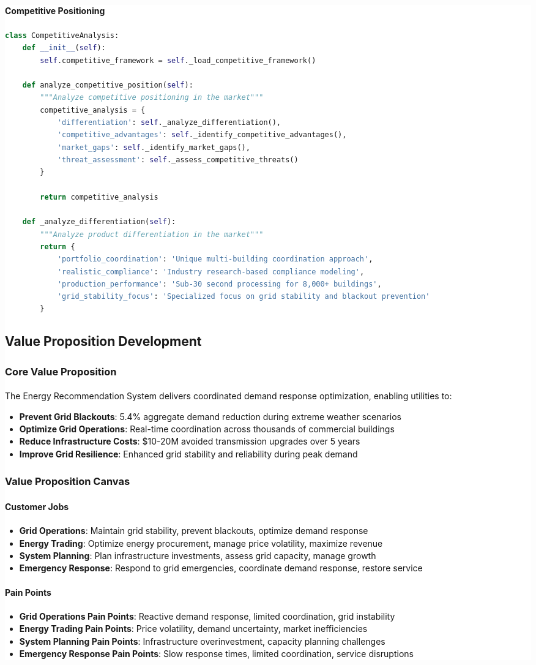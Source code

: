 #### Competitive Positioning
```python
class CompetitiveAnalysis:
    def __init__(self):
        self.competitive_framework = self._load_competitive_framework()
        
    def analyze_competitive_position(self):
        """Analyze competitive positioning in the market"""
        competitive_analysis = {
            'differentiation': self._analyze_differentiation(),
            'competitive_advantages': self._identify_competitive_advantages(),
            'market_gaps': self._identify_market_gaps(),
            'threat_assessment': self._assess_competitive_threats()
        }
        
        return competitive_analysis
        
    def _analyze_differentiation(self):
        """Analyze product differentiation in the market"""
        return {
            'portfolio_coordination': 'Unique multi-building coordination approach',
            'realistic_compliance': 'Industry research-based compliance modeling',
            'production_performance': 'Sub-30 second processing for 8,000+ buildings',
            'grid_stability_focus': 'Specialized focus on grid stability and blackout prevention'
        }
```

## Value Proposition Development

### Core Value Proposition

The Energy Recommendation System delivers coordinated demand response optimization, enabling utilities to:

- **Prevent Grid Blackouts**: 5.4% aggregate demand reduction during extreme weather scenarios
- **Optimize Grid Operations**: Real-time coordination across thousands of commercial buildings
- **Reduce Infrastructure Costs**: $10-20M avoided transmission upgrades over 5 years
- **Improve Grid Resilience**: Enhanced grid stability and reliability during peak demand

### Value Proposition Canvas

#### Customer Jobs
- **Grid Operations**: Maintain grid stability, prevent blackouts, optimize demand response
- **Energy Trading**: Optimize energy procurement, manage price volatility, maximize revenue
- **System Planning**: Plan infrastructure investments, assess grid capacity, manage growth
- **Emergency Response**: Respond to grid emergencies, coordinate demand response, restore service

#### Pain Points
- **Grid Operations Pain Points**: Reactive demand response, limited coordination, grid instability
- **Energy Trading Pain Points**: Price volatility, demand uncertainty, market inefficiencies
- **System Planning Pain Points**: Infrastructure overinvestment, capacity planning challenges
- **Emergency Response Pain Points**: Slow response times, limited coordination, service disruptions
